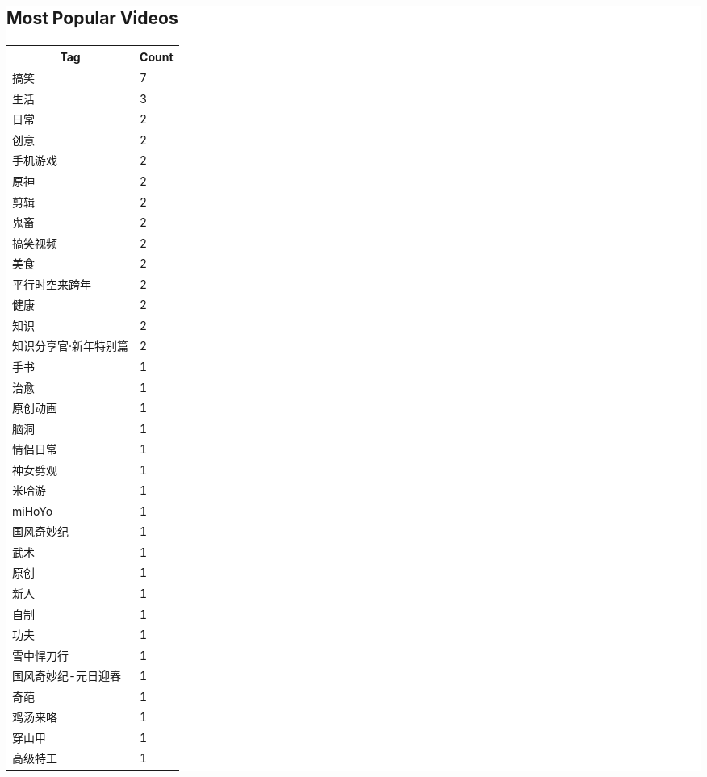 
## Most Popular Videos
| Tag | Count |
| --- | --- |
| 搞笑 | 7 |
| 生活 | 3 |
| 日常 | 2 |
| 创意 | 2 |
| 手机游戏 | 2 |
| 原神 | 2 |
| 剪辑 | 2 |
| 鬼畜 | 2 |
| 搞笑视频 | 2 |
| 美食 | 2 |
| 平行时空来跨年 | 2 |
| 健康 | 2 |
| 知识 | 2 |
| 知识分享官·新年特别篇 | 2 |
| 手书 | 1 |
| 治愈 | 1 |
| 原创动画 | 1 |
| 脑洞 | 1 |
| 情侣日常 | 1 |
| 神女劈观 | 1 |
| 米哈游 | 1 |
| miHoYo | 1 |
| 国风奇妙纪 | 1 |
| 武术 | 1 |
| 原创 | 1 |
| 新人 | 1 |
| 自制 | 1 |
| 功夫 | 1 |
| 雪中悍刀行 | 1 |
| 国风奇妙纪-元日迎春 | 1 |
| 奇葩 | 1 |
| 鸡汤来咯 | 1 |
| 穿山甲 | 1 |
| 高级特工 | 1 |